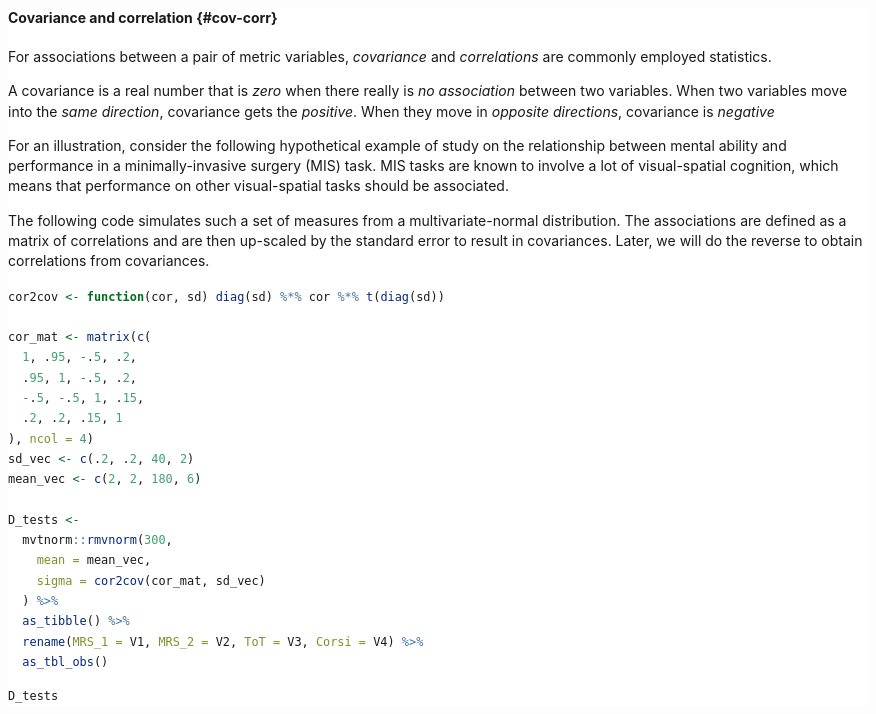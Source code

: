 #### Covariance and correlation {#cov-corr}

For associations between a pair of metric variables, *covariance* and *correlations* are commonly employed statistics.

A covariance is a real number that is *zero* when there really is *no association* between two variables. When two variables move into the *same direction*, covariance gets the *positive*. When they move in *opposite directions*, covariance is *negative*

For an illustration, consider the following hypothetical example of study on the relationship between mental ability and performance in a minimally-invasive surgery (MIS) task. MIS tasks are known to involve a lot of visual-spatial cognition, which means that performance on other visual-spatial tasks should be associated.























The following code simulates such a set of measures from a multivariate-normal distribution. The associations are defined as a matrix of correlations and are then up-scaled by the standard error to result in covariances. Later, we will do the reverse to obtain correlations from covariances.


```r
cor2cov <- function(cor, sd) diag(sd) %*% cor %*% t(diag(sd))

cor_mat <- matrix(c(
  1, .95, -.5, .2,
  .95, 1, -.5, .2,
  -.5, -.5, 1, .15,
  .2, .2, .15, 1
), ncol = 4)
sd_vec <- c(.2, .2, 40, 2)
mean_vec <- c(2, 2, 180, 6)

D_tests <-
  mvtnorm::rmvnorm(300,
    mean = mean_vec,
    sigma = cor2cov(cor_mat, sd_vec)
  ) %>%
  as_tibble() %>%
  rename(MRS_1 = V1, MRS_2 = V2, ToT = V3, Corsi = V4) %>%
  as_tbl_obs()
```


```r
D_tests
```
